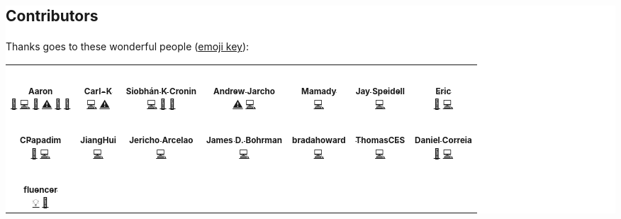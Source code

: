 [Github]: https://github.com/ljvmiranda921/pyswarms

## Contributors

Thanks goes to these wonderful people ([emoji key](https://github.com/all-contributors/all-contributors#emoji-key)):




<table>
  <tr>
    <td align="center"><a href="https://github.com/whzup"><img src="https://avatars3.githubusercontent.com/u/39431903?v=4" width="100px;" alt=""/><br /><sub><b>Aaron</b></sub></a><br /><a href="#maintenance-whzup" title="Maintenance">🚧</a> <a href="https://github.com/ljvmiranda921/pyswarms/commits?author=whzup" title="Code">💻</a> <a href="https://github.com/ljvmiranda921/pyswarms/commits?author=whzup" title="Documentation">📖</a> <a href="https://github.com/ljvmiranda921/pyswarms/commits?author=whzup" title="Tests">⚠️</a> <a href="#ideas-whzup" title="Ideas, Planning, & Feedback">🤔</a> <a href="https://github.com/ljvmiranda921/pyswarms/pulls?q=is%3Apr+reviewed-by%3Awhzup" title="Reviewed Pull Requests">👀</a></td>
    <td align="center"><a href="https://github.com/Carl-K"><img src="https://avatars2.githubusercontent.com/u/13661469?v=4" width="100px;" alt=""/><br /><sub><b>Carl-K</b></sub></a><br /><a href="https://github.com/ljvmiranda921/pyswarms/commits?author=Carl-K" title="Code">💻</a> <a href="https://github.com/ljvmiranda921/pyswarms/commits?author=Carl-K" title="Tests">⚠️</a></td>
    <td align="center"><a href="http://www.siobhankcronin.com/"><img src="https://avatars2.githubusercontent.com/u/19956669?v=4" width="100px;" alt=""/><br /><sub><b>Siobhán K Cronin</b></sub></a><br /><a href="https://github.com/ljvmiranda921/pyswarms/commits?author=SioKCronin" title="Code">💻</a> <a href="#maintenance-SioKCronin" title="Maintenance">🚧</a> <a href="#ideas-SioKCronin" title="Ideas, Planning, & Feedback">🤔</a></td>
    <td align="center"><a href="http://andrewjarcho.com"><img src="https://avatars3.githubusercontent.com/u/1452951?v=4" width="100px;" alt=""/><br /><sub><b>Andrew Jarcho</b></sub></a><br /><a href="https://github.com/ljvmiranda921/pyswarms/commits?author=jazcap53" title="Tests">⚠️</a> <a href="https://github.com/ljvmiranda921/pyswarms/commits?author=jazcap53" title="Code">💻</a></td>
    <td align="center"><a href="https://github.com/mamadyonline"><img src="https://avatars1.githubusercontent.com/u/20543370?v=4" width="100px;" alt=""/><br /><sub><b>Mamady</b></sub></a><br /><a href="https://github.com/ljvmiranda921/pyswarms/commits?author=mamadyonline" title="Code">💻</a></td>
    <td align="center"><a href="https://github.com/jayspeidell"><img src="https://avatars3.githubusercontent.com/u/26357788?v=4" width="100px;" alt=""/><br /><sub><b>Jay Speidell</b></sub></a><br /><a href="https://github.com/ljvmiranda921/pyswarms/commits?author=jayspeidell" title="Code">💻</a></td>
    <td align="center"><a href="https://github.com/slek120"><img src="https://avatars2.githubusercontent.com/u/3589574?v=4" width="100px;" alt=""/><br /><sub><b>Eric</b></sub></a><br /><a href="https://github.com/ljvmiranda921/pyswarms/issues?q=author%3Aslek120" title="Bug reports">🐛</a> <a href="https://github.com/ljvmiranda921/pyswarms/commits?author=slek120" title="Code">💻</a></td>
  </tr>
  <tr>
    <td align="center"><a href="https://github.com/CPapadim"><img src="https://avatars1.githubusercontent.com/u/13984473?v=4" width="100px;" alt=""/><br /><sub><b>CPapadim</b></sub></a><br /><a href="https://github.com/ljvmiranda921/pyswarms/issues?q=author%3ACPapadim" title="Bug reports">🐛</a> <a href="https://github.com/ljvmiranda921/pyswarms/commits?author=CPapadim" title="Code">💻</a></td>
    <td align="center"><a href="https://github.com/dfhljf"><img src="https://avatars1.githubusercontent.com/u/7887642?v=4" width="100px;" alt=""/><br /><sub><b>JiangHui</b></sub></a><br /><a href="https://github.com/ljvmiranda921/pyswarms/commits?author=dfhljf" title="Code">💻</a></td>
    <td align="center"><a href="https://github.com/nik1082"><img src="https://avatars3.githubusercontent.com/u/17260188?v=4" width="100px;" alt=""/><br /><sub><b>Jericho Arcelao</b></sub></a><br /><a href="https://github.com/ljvmiranda921/pyswarms/commits?author=nik1082" title="Code">💻</a></td>
    <td align="center"><a href="http://www.jdbohrman.xyz"><img src="https://avatars2.githubusercontent.com/u/27848025?v=4" width="100px;" alt=""/><br /><sub><b>James D. Bohrman</b></sub></a><br /><a href="https://github.com/ljvmiranda921/pyswarms/commits?author=jdbohrman" title="Code">💻</a></td>
    <td align="center"><a href="https://github.com/bradahoward"><img src="https://avatars2.githubusercontent.com/u/24660861?v=4" width="100px;" alt=""/><br /><sub><b>bradahoward</b></sub></a><br /><a href="https://github.com/ljvmiranda921/pyswarms/commits?author=bradahoward" title="Code">💻</a></td>
    <td align="center"><a href="https://github.com/ThomasCES"><img src="https://avatars2.githubusercontent.com/u/18325841?v=4" width="100px;" alt=""/><br /><sub><b>ThomasCES</b></sub></a><br /><a href="https://github.com/ljvmiranda921/pyswarms/commits?author=ThomasCES" title="Code">💻</a></td>
    <td align="center"><a href="https://github.com/danielcorreia96"><img src="https://avatars0.githubusercontent.com/u/17486065?v=4" width="100px;" alt=""/><br /><sub><b>Daniel Correia</b></sub></a><br /><a href="https://github.com/ljvmiranda921/pyswarms/issues?q=author%3Adanielcorreia96" title="Bug reports">🐛</a> <a href="https://github.com/ljvmiranda921/pyswarms/commits?author=danielcorreia96" title="Code">💻</a></td>
  </tr>
  <tr>
    <td align="center"><a href="https://github.com/fluencer"><img src="https://avatars3.githubusercontent.com/u/6614307?v=4" width="100px;" alt=""/><br /><sub><b>fluencer</b></sub></a><br /><a href="#example-fluencer" title="Examples">💡</a> <a href="https://github.com/ljvmiranda921/pyswarms/commits?author=fluencer" title="Documentation">📖</a></td>

[this link]: https://pyswarms.readthedocs.io/en/latest/features.html
[contributing guide]: https://pyswarms.readthedocs.io/en/development/contributing.html
[Issues]: https://github.com/ljvmiranda921/pyswarms/issues
[pyswarm]: https://github.com/tisimst/pyswarm
[Cookiecutter]: https://github.com/audreyr/cookiecutter
[`audreyr/cookiecutter-pypackage`]: https://github.com/audreyr/cookiecutter-pypackage